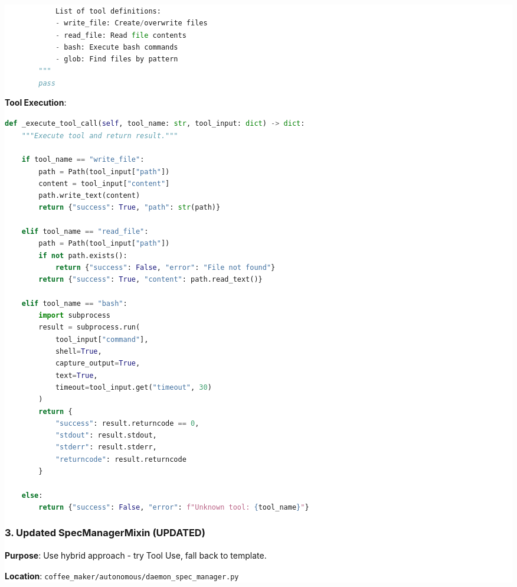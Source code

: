 ```python
            List of tool definitions:
            - write_file: Create/overwrite files
            - read_file: Read file contents
            - bash: Execute bash commands
            - glob: Find files by pattern
        """
        pass
```

**Tool Execution**:
```python
def _execute_tool_call(self, tool_name: str, tool_input: dict) -> dict:
    """Execute tool and return result."""

    if tool_name == "write_file":
        path = Path(tool_input["path"])
        content = tool_input["content"]
        path.write_text(content)
        return {"success": True, "path": str(path)}

    elif tool_name == "read_file":
        path = Path(tool_input["path"])
        if not path.exists():
            return {"success": False, "error": "File not found"}
        return {"success": True, "content": path.read_text()}

    elif tool_name == "bash":
        import subprocess
        result = subprocess.run(
            tool_input["command"],
            shell=True,
            capture_output=True,
            text=True,
            timeout=tool_input.get("timeout", 30)
        )
        return {
            "success": result.returncode == 0,
            "stdout": result.stdout,
            "stderr": result.stderr,
            "returncode": result.returncode
        }

    else:
        return {"success": False, "error": f"Unknown tool: {tool_name}"}
```

### 3. Updated SpecManagerMixin (UPDATED)

**Purpose**: Use hybrid approach - try Tool Use, fall back to template.

**Location**: `coffee_maker/autonomous/daemon_spec_manager.py`
